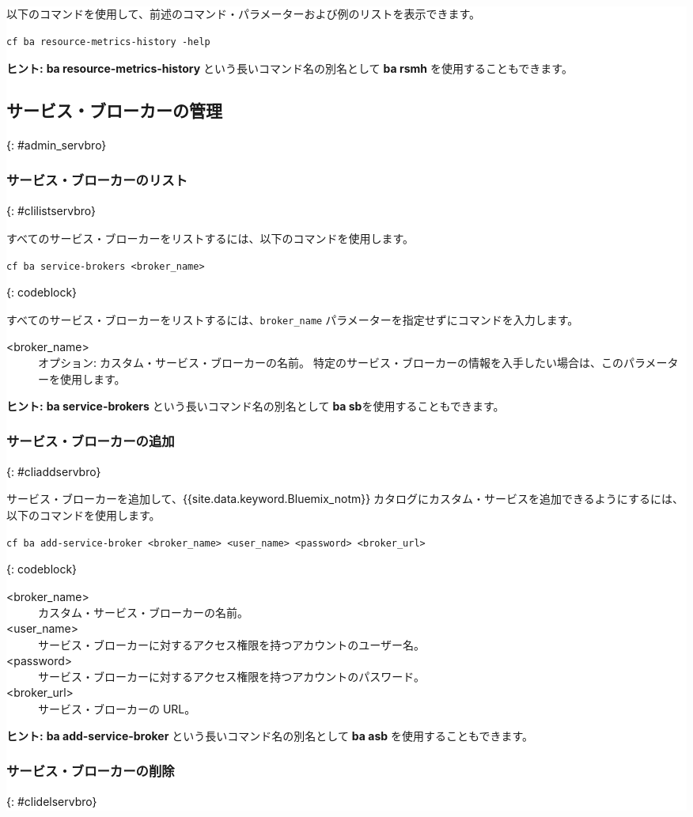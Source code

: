 以下のコマンドを使用して、前述のコマンド・パラメーターおよび例のリストを表示できます。

```
cf ba resource-metrics-history -help
```

**ヒント:** **ba resource-metrics-history** という長いコマンド名の別名として **ba rsmh** を使用することもできます。

## サービス・ブローカーの管理
{: #admin_servbro}

### サービス・ブローカーのリスト
{: #clilistservbro}

すべてのサービス・ブローカーをリストするには、以下のコマンドを使用します。

```
cf ba service-brokers <broker_name>
```
{: codeblock}

すべてのサービス・ブローカーをリストするには、`broker_name` パラメーターを指定せずにコマンドを入力します。

<dl class="parml">
<dt class="pt dlterm">&lt;broker_name&gt;</dt>
<dd class="pd">オプション: カスタム・サービス・ブローカーの名前。 特定のサービス・ブローカーの情報を入手したい場合は、このパラメーターを使用します。</dd>
</dl>

**ヒント:** **ba service-brokers** という長いコマンド名の別名として **ba sb**を使用することもできます。

### サービス・ブローカーの追加
{: #cliaddservbro}

サービス・ブローカーを追加して、{{site.data.keyword.Bluemix_notm}} カタログにカスタム・サービスを追加できるようにするには、以下のコマンドを使用します。

```
cf ba add-service-broker <broker_name> <user_name> <password> <broker_url>
```
{: codeblock}

<dl class="parml">
<dt class="pt dlterm">&lt;broker_name&gt;</dt>
<dd class="pd">カスタム・サービス・ブローカーの名前。</dd>
<dt class="pt dlterm">&lt;user_name&gt;</dt>
<dd class="pd">サービス・ブローカーに対するアクセス権限を持つアカウントのユーザー名。</dd>
<dt class="pt dlterm">&lt;password&gt;</dt>
<dd class="pd">サービス・ブローカーに対するアクセス権限を持つアカウントのパスワード。</dd>
<dt class="pt dlterm">&lt;broker_url&gt;</dt>
<dd class="pd">サービス・ブローカーの URL。</dd>
</dl>

**ヒント:** **ba add-service-broker** という長いコマンド名の別名として **ba asb** を使用することもできます。

### サービス・ブローカーの削除
{: #clidelservbro}
